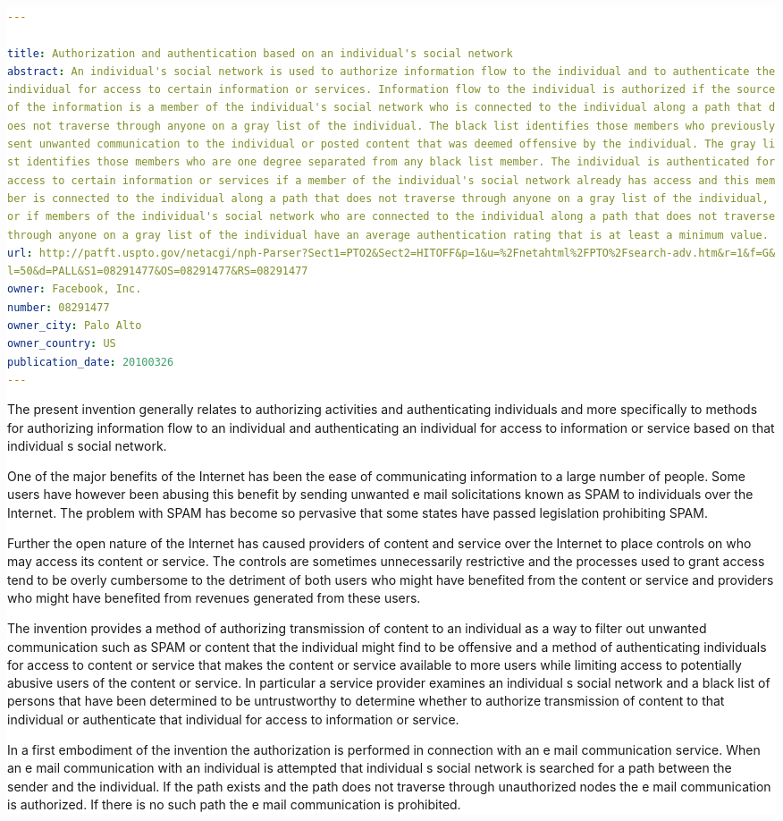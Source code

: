 ```yaml
---

title: Authorization and authentication based on an individual's social network
abstract: An individual's social network is used to authorize information flow to the individual and to authenticate the individual for access to certain information or services. Information flow to the individual is authorized if the source of the information is a member of the individual's social network who is connected to the individual along a path that does not traverse through anyone on a gray list of the individual. The black list identifies those members who previously sent unwanted communication to the individual or posted content that was deemed offensive by the individual. The gray list identifies those members who are one degree separated from any black list member. The individual is authenticated for access to certain information or services if a member of the individual's social network already has access and this member is connected to the individual along a path that does not traverse through anyone on a gray list of the individual, or if members of the individual's social network who are connected to the individual along a path that does not traverse through anyone on a gray list of the individual have an average authentication rating that is at least a minimum value.
url: http://patft.uspto.gov/netacgi/nph-Parser?Sect1=PTO2&Sect2=HITOFF&p=1&u=%2Fnetahtml%2FPTO%2Fsearch-adv.htm&r=1&f=G&l=50&d=PALL&S1=08291477&OS=08291477&RS=08291477
owner: Facebook, Inc.
number: 08291477
owner_city: Palo Alto
owner_country: US
publication_date: 20100326
---
```

The present invention generally relates to authorizing activities and authenticating individuals and more specifically to methods for authorizing information flow to an individual and authenticating an individual for access to information or service based on that individual s social network.

One of the major benefits of the Internet has been the ease of communicating information to a large number of people. Some users have however been abusing this benefit by sending unwanted e mail solicitations known as SPAM to individuals over the Internet. The problem with SPAM has become so pervasive that some states have passed legislation prohibiting SPAM.

Further the open nature of the Internet has caused providers of content and service over the Internet to place controls on who may access its content or service. The controls are sometimes unnecessarily restrictive and the processes used to grant access tend to be overly cumbersome to the detriment of both users who might have benefited from the content or service and providers who might have benefited from revenues generated from these users.

The invention provides a method of authorizing transmission of content to an individual as a way to filter out unwanted communication such as SPAM or content that the individual might find to be offensive and a method of authenticating individuals for access to content or service that makes the content or service available to more users while limiting access to potentially abusive users of the content or service. In particular a service provider examines an individual s social network and a black list of persons that have been determined to be untrustworthy to determine whether to authorize transmission of content to that individual or authenticate that individual for access to information or service.

In a first embodiment of the invention the authorization is performed in connection with an e mail communication service. When an e mail communication with an individual is attempted that individual s social network is searched for a path between the sender and the individual. If the path exists and the path does not traverse through unauthorized nodes the e mail communication is authorized. If there is no such path the e mail communication is prohibited.
